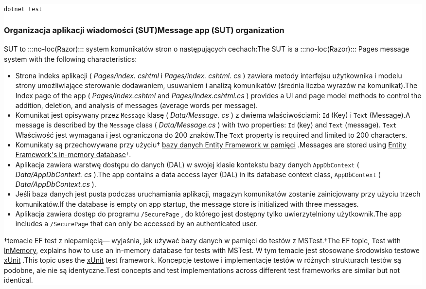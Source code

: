 ```console
dotnet test
```

### <a name="message-app-sut-organization"></a><span data-ttu-id="702e6-325">Organizacja aplikacji wiadomości (SUT)</span><span class="sxs-lookup"><span data-stu-id="702e6-325">Message app (SUT) organization</span></span>

<span data-ttu-id="702e6-326">SUT to :::no-loc(Razor)::: system komunikatów stron o następujących cechach:</span><span class="sxs-lookup"><span data-stu-id="702e6-326">The SUT is a :::no-loc(Razor)::: Pages message system with the following characteristics:</span></span>

* <span data-ttu-id="702e6-327">Strona indeks aplikacji ( *Pages/index. cshtml* i *Pages/index. cshtml. cs* ) zawiera metody interfejsu użytkownika i modelu strony umożliwiające sterowanie dodawaniem, usuwaniem i analizą komunikatów (średnia liczba wyrazów na komunikat).</span><span class="sxs-lookup"><span data-stu-id="702e6-327">The Index page of the app ( *Pages/Index.cshtml* and *Pages/Index.cshtml.cs* ) provides a UI and page model methods to control the addition, deletion, and analysis of messages (average words per message).</span></span>
* <span data-ttu-id="702e6-328">Komunikat jest opisywany przez `Message` klasę ( *Data/Message. cs* ) z dwiema właściwościami: `Id` (Key) i `Text` (Message).</span><span class="sxs-lookup"><span data-stu-id="702e6-328">A message is described by the `Message` class ( *Data/Message.cs* ) with two properties: `Id` (key) and `Text` (message).</span></span> <span data-ttu-id="702e6-329">`Text`Właściwość jest wymagana i jest ograniczona do 200 znaków.</span><span class="sxs-lookup"><span data-stu-id="702e6-329">The `Text` property is required and limited to 200 characters.</span></span>
* <span data-ttu-id="702e6-330">Komunikaty są przechowywane przy użyciu&#8224; [bazy danych Entity Framework w pamięci](/ef/core/providers/in-memory/) .</span><span class="sxs-lookup"><span data-stu-id="702e6-330">Messages are stored using [Entity Framework's in-memory database](/ef/core/providers/in-memory/)&#8224;.</span></span>
* <span data-ttu-id="702e6-331">Aplikacja zawiera warstwę dostępu do danych (DAL) w swojej klasie kontekstu bazy danych `AppDbContext` ( *Data/AppDbContext. cs* ).</span><span class="sxs-lookup"><span data-stu-id="702e6-331">The app contains a data access layer (DAL) in its database context class, `AppDbContext` ( *Data/AppDbContext.cs* ).</span></span>
* <span data-ttu-id="702e6-332">Jeśli baza danych jest pusta podczas uruchamiania aplikacji, magazyn komunikatów zostanie zainicjowany przy użyciu trzech komunikatów.</span><span class="sxs-lookup"><span data-stu-id="702e6-332">If the database is empty on app startup, the message store is initialized with three messages.</span></span>
* <span data-ttu-id="702e6-333">Aplikacja zawiera dostęp do programu `/SecurePage` , do którego jest dostępny tylko uwierzytelniony użytkownik.</span><span class="sxs-lookup"><span data-stu-id="702e6-333">The app includes a `/SecurePage` that can only be accessed by an authenticated user.</span></span>

<span data-ttu-id="702e6-334">&#8224;temacie EF [test z niepamięcią](/ef/core/miscellaneous/testing/in-memory)— wyjaśnia, jak używać bazy danych w pamięci do testów z MSTest.</span><span class="sxs-lookup"><span data-stu-id="702e6-334">&#8224;The EF topic, [Test with InMemory](/ef/core/miscellaneous/testing/in-memory), explains how to use an in-memory database for tests with MSTest.</span></span> <span data-ttu-id="702e6-335">W tym temacie jest stosowane środowisko testowe [xUnit](https://xunit.github.io/) .</span><span class="sxs-lookup"><span data-stu-id="702e6-335">This topic uses the [xUnit](https://xunit.github.io/) test framework.</span></span> <span data-ttu-id="702e6-336">Koncepcje testowe i implementacje testów w różnych strukturach testów są podobne, ale nie są identyczne.</span><span class="sxs-lookup"><span data-stu-id="702e6-336">Test concepts and test implementations across different test frameworks are similar but not identical.</span></span>
